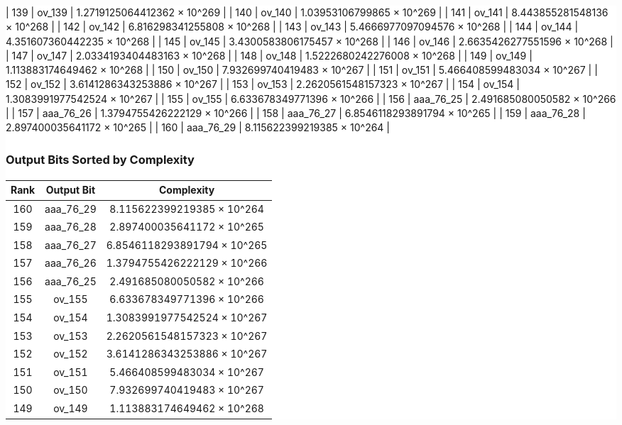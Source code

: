 | 139 | ov_139 | 1.2719125064412362 × 10^269 |
| 140 | ov_140 | 1.03953106799865 × 10^269 |
| 141 | ov_141 | 8.443855281548136 × 10^268 |
| 142 | ov_142 | 6.816298341255808 × 10^268 |
| 143 | ov_143 | 5.4666977097094576 × 10^268 |
| 144 | ov_144 | 4.351607360442235 × 10^268 |
| 145 | ov_145 | 3.4300583806175457 × 10^268 |
| 146 | ov_146 | 2.6635426277551596 × 10^268 |
| 147 | ov_147 | 2.0334193404483163 × 10^268 |
| 148 | ov_148 | 1.5222680242276008 × 10^268 |
| 149 | ov_149 | 1.113883174649462 × 10^268 |
| 150 | ov_150 | 7.932699740419483 × 10^267 |
| 151 | ov_151 | 5.466408599483034 × 10^267 |
| 152 | ov_152 | 3.6141286343253886 × 10^267 |
| 153 | ov_153 | 2.2620561548157323 × 10^267 |
| 154 | ov_154 | 1.3083991977542524 × 10^267 |
| 155 | ov_155 | 6.633678349771396 × 10^266 |
| 156 | aaa_76_25 | 2.491685080050582 × 10^266 |
| 157 | aaa_76_26 | 1.3794755426222129 × 10^266 |
| 158 | aaa_76_27 | 6.8546118293891794 × 10^265 |
| 159 | aaa_76_28 | 2.897400035641172 × 10^265 |
| 160 | aaa_76_29 | 8.115622399219385 × 10^264 |

### Output Bits Sorted by Complexity

| Rank | Output Bit | Complexity |
|:----:|:----------:|:----------:|
| 160 | aaa_76_29 | 8.115622399219385 × 10^264 |
| 159 | aaa_76_28 | 2.897400035641172 × 10^265 |
| 158 | aaa_76_27 | 6.8546118293891794 × 10^265 |
| 157 | aaa_76_26 | 1.3794755426222129 × 10^266 |
| 156 | aaa_76_25 | 2.491685080050582 × 10^266 |
| 155 | ov_155 | 6.633678349771396 × 10^266 |
| 154 | ov_154 | 1.3083991977542524 × 10^267 |
| 153 | ov_153 | 2.2620561548157323 × 10^267 |
| 152 | ov_152 | 3.6141286343253886 × 10^267 |
| 151 | ov_151 | 5.466408599483034 × 10^267 |
| 150 | ov_150 | 7.932699740419483 × 10^267 |
| 149 | ov_149 | 1.113883174649462 × 10^268 |
